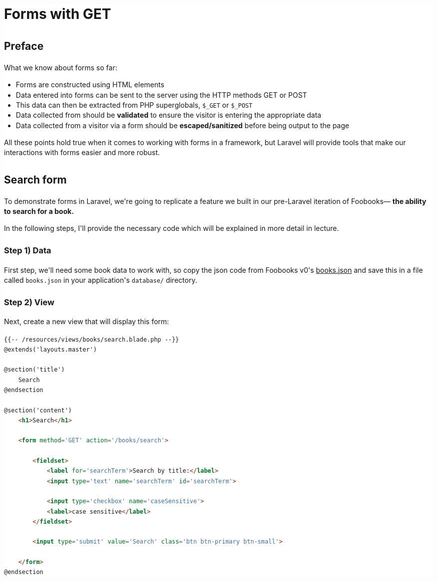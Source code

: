 # Forms with GET

## Preface
What we know about forms so far:

+ Forms are constructed using HTML elements
+ Data entered into forms can be sent to the server using the HTTP methods GET or POST
+ This data can then be extracted from PHP superglobals, `$_GET` or `$_POST`
+ Data collected from should be __validated__ to ensure the visitor is entering the appropriate data
+ Data collected from a visitor via a form should be __escaped/sanitized__ before being output to the page

All these points hold true when it comes to working with forms in a framework, but Laravel will provide tools that make our interactions with forms easier and more robust.


## Search form
To demonstrate forms in Laravel, we're going to replicate a feature we built in our pre-Laravel iteration of Foobooks&mdash; **the ability to search for a book.**

In the following steps, I'll provide the necessary code which will be explained in more detail in lecture.


### Step 1) Data
First step, we'll need some book data to work with, so copy the json code from Foobooks v0's [books.json](https://github.com/susanBuck/foobooks0/blob/master/books.json) and save this in a file called `books.json` in your application's `database/` directory.


### Step 2) View
Next, create a new view that will display this form:
```html
{{-- /resources/views/books/search.blade.php --}}
@extends('layouts.master')

@section('title')
    Search
@endsection

@section('content')
    <h1>Search</h1>

    <form method='GET' action='/books/search'>

        <fieldset>
            <label for='searchTerm'>Search by title:</label>
            <input type='text' name='searchTerm' id='searchTerm'>
    
            <input type='checkbox' name='caseSensitive'>
            <label>case sensitive</label>
        </fieldset>

        <input type='submit' value='Search' class='btn btn-primary btn-small'>

    </form>
@endsection
```
